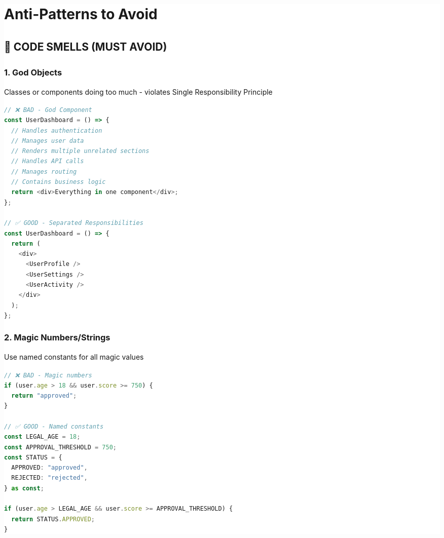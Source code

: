 # Anti-Patterns to Avoid

## 🚫 CODE SMELLS (MUST AVOID)

### 1. **God Objects**

Classes or components doing too much - violates Single Responsibility Principle

```typescript
// ❌ BAD - God Component
const UserDashboard = () => {
  // Handles authentication
  // Manages user data
  // Renders multiple unrelated sections
  // Handles API calls
  // Manages routing
  // Contains business logic
  return <div>Everything in one component</div>;
};

// ✅ GOOD - Separated Responsibilities
const UserDashboard = () => {
  return (
    <div>
      <UserProfile />
      <UserSettings />
      <UserActivity />
    </div>
  );
};
```

### 2. **Magic Numbers/Strings**

Use named constants for all magic values

```typescript
// ❌ BAD - Magic numbers
if (user.age > 18 && user.score >= 750) {
  return "approved";
}

// ✅ GOOD - Named constants
const LEGAL_AGE = 18;
const APPROVAL_THRESHOLD = 750;
const STATUS = {
  APPROVED: "approved",
  REJECTED: "rejected",
} as const;

if (user.age > LEGAL_AGE && user.score >= APPROVAL_THRESHOLD) {
  return STATUS.APPROVED;
}
```
